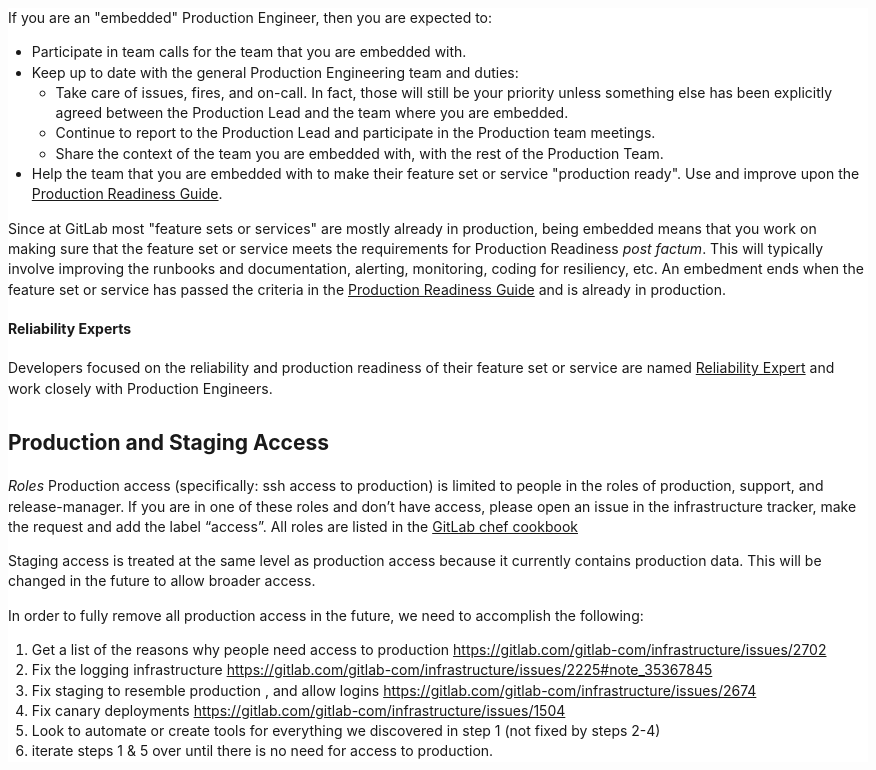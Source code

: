 If you are an "embedded" Production Engineer, then you are expected to:

- Participate in team calls for the team that you are embedded with.
- Keep up to date with the general Production Engineering team and duties:
   - Take care of issues, fires, and on-call. In fact, those will still be your
priority unless something else has been explicitly agreed between the Production
Lead and the team where you are embedded.
   - Continue to report to the Production Lead and participate in the Production
    team meetings.
    - Share the context of the team you are embedded with, with the rest of the
    Production Team.
- Help the team that you are embedded with to make their feature set or service
 "production ready". Use and improve upon the [Production Readiness Guide](https://gitlab.com/gitlab-com/infrastructure/blob/master/.gitlab/issue_templates/production_readiness.md).

Since at GitLab most "feature sets or services" are mostly already in
production, being embedded means that you work on making sure that the feature set or
service meets the requirements for Production Readiness _post factum_. This will
typically involve
improving the runbooks and documentation, alerting, monitoring, coding for
resiliency, etc. An embedment ends when the feature set or service has passed the
criteria in the [Production Readiness Guide](https://gitlab.com/gitlab-com/infrastructure/blob/master/.gitlab/issue_templates/production_readiness.md)
and is already in production.

#### Reliability Experts

Developers focused on the reliability and production readiness of their feature
set or service are named [Reliability Expert](/jobs/expert/reliability) and work
closely with Production Engineers.

## Production and Staging Access

*Roles*
Production access (specifically: ssh access to production) is limited to people
in the roles of production, support, and release-manager. If you are in one of 
these roles and don’t have access, please open an issue in the infrastructure tracker, 
make the request and add the label “access”. All roles are listed in the [GitLab chef cookbook](https://gitlab.com/gitlab-cookbooks/gitlab_users#currently-defined-roles)  

Staging access is treated at the same level as production access because it 
currently contains production data. This will be changed in the future to 
allow broader access.   

In order to fully remove all production access in the future, we need to accomplish the following:  

1. Get a list of the reasons why people need access to production https://gitlab.com/gitlab-com/infrastructure/issues/2702
2. Fix the logging infrastructure  https://gitlab.com/gitlab-com/infrastructure/issues/2225#note_35367845
3. Fix staging to resemble production , and allow logins  https://gitlab.com/gitlab-com/infrastructure/issues/2674
4. Fix canary deployments   https://gitlab.com/gitlab-com/infrastructure/issues/1504
5. Look to automate or create tools for everything we discovered in step 1 (not fixed by steps 2-4)
6. iterate steps 1 & 5 over until there is no need for access to production.  
